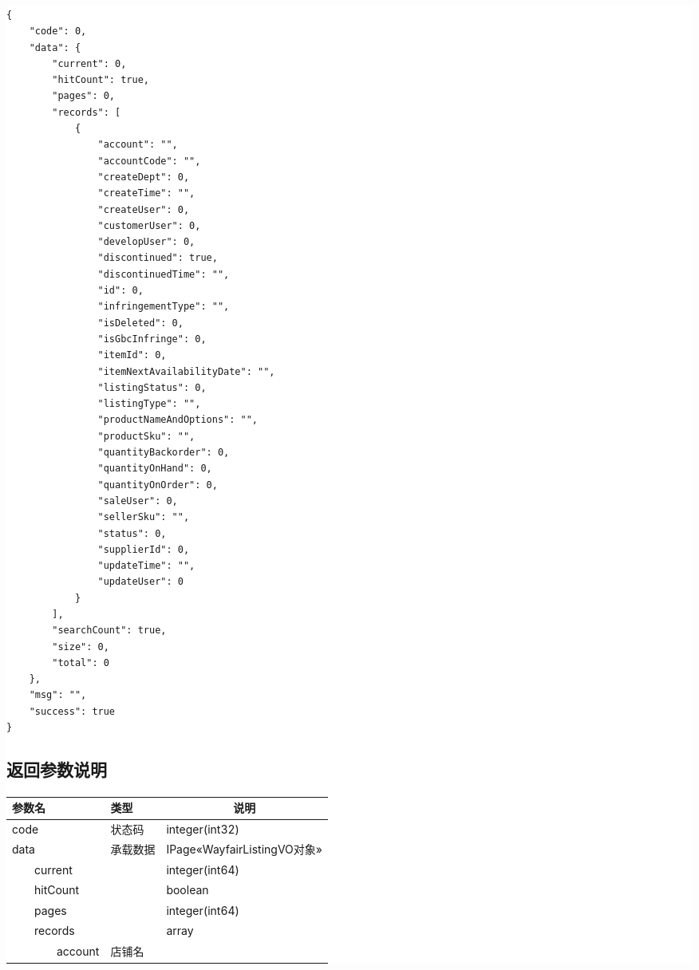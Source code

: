 ``` 
{
	"code": 0,
	"data": {
		"current": 0,
		"hitCount": true,
		"pages": 0,
		"records": [
			{
				"account": "",
				"accountCode": "",
				"createDept": 0,
				"createTime": "",
				"createUser": 0,
				"customerUser": 0,
				"developUser": 0,
				"discontinued": true,
				"discontinuedTime": "",
				"id": 0,
				"infringementType": "",
				"isDeleted": 0,
				"isGbcInfringe": 0,
				"itemId": 0,
				"itemNextAvailabilityDate": "",
				"listingStatus": 0,
				"listingType": "",
				"productNameAndOptions": "",
				"productSku": "",
				"quantityBackorder": 0,
				"quantityOnHand": 0,
				"quantityOnOrder": 0,
				"saleUser": 0,
				"sellerSku": "",
				"status": 0,
				"supplierId": 0,
				"updateTime": "",
				"updateUser": 0
			}
		],
		"searchCount": true,
		"size": 0,
		"total": 0
	},
	"msg": "",
	"success": true
}
```

## 返回参数说明 

|参数名|类型|说明|
|:-----  |:-----|-----                           |
|code|状态码|integer(int32)|integer(int32)|
|data|承载数据|IPage«WayfairListingVO对象»|IPage«WayfairListingVO对象»|
|&emsp;&emsp;current||integer(int64)||
|&emsp;&emsp;hitCount||boolean||
|&emsp;&emsp;pages||integer(int64)||
|&emsp;&emsp;records||array|WayfairListingVO对象|
|&emsp;&emsp;&emsp;&emsp;account|店铺名||false|string||